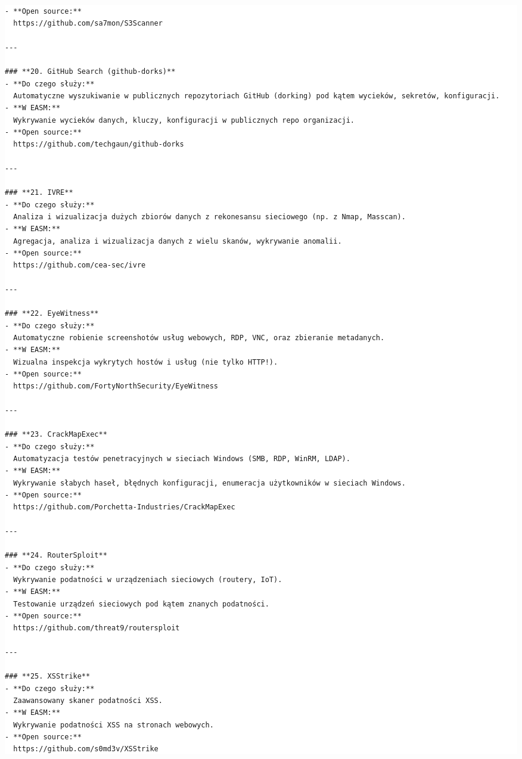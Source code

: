 ```
- **Open source:**  
  https://github.com/sa7mon/S3Scanner

---

### **20. GitHub Search (github-dorks)**
- **Do czego służy:**  
  Automatyczne wyszukiwanie w publicznych repozytoriach GitHub (dorking) pod kątem wycieków, sekretów, konfiguracji.
- **W EASM:**  
  Wykrywanie wycieków danych, kluczy, konfiguracji w publicznych repo organizacji.
- **Open source:**  
  https://github.com/techgaun/github-dorks

---

### **21. IVRE**
- **Do czego służy:**  
  Analiza i wizualizacja dużych zbiorów danych z rekonesansu sieciowego (np. z Nmap, Masscan).
- **W EASM:**  
  Agregacja, analiza i wizualizacja danych z wielu skanów, wykrywanie anomalii.
- **Open source:**  
  https://github.com/cea-sec/ivre

---

### **22. EyeWitness**
- **Do czego służy:**  
  Automatyczne robienie screenshotów usług webowych, RDP, VNC, oraz zbieranie metadanych.
- **W EASM:**  
  Wizualna inspekcja wykrytych hostów i usług (nie tylko HTTP!).
- **Open source:**  
  https://github.com/FortyNorthSecurity/EyeWitness

---

### **23. CrackMapExec**
- **Do czego służy:**  
  Automatyzacja testów penetracyjnych w sieciach Windows (SMB, RDP, WinRM, LDAP).
- **W EASM:**  
  Wykrywanie słabych haseł, błędnych konfiguracji, enumeracja użytkowników w sieciach Windows.
- **Open source:**  
  https://github.com/Porchetta-Industries/CrackMapExec

---

### **24. RouterSploit**
- **Do czego służy:**  
  Wykrywanie podatności w urządzeniach sieciowych (routery, IoT).
- **W EASM:**  
  Testowanie urządzeń sieciowych pod kątem znanych podatności.
- **Open source:**  
  https://github.com/threat9/routersploit

---

### **25. XSStrike**
- **Do czego służy:**  
  Zaawansowany skaner podatności XSS.
- **W EASM:**  
  Wykrywanie podatności XSS na stronach webowych.
- **Open source:**  
  https://github.com/s0md3v/XSStrike
```
